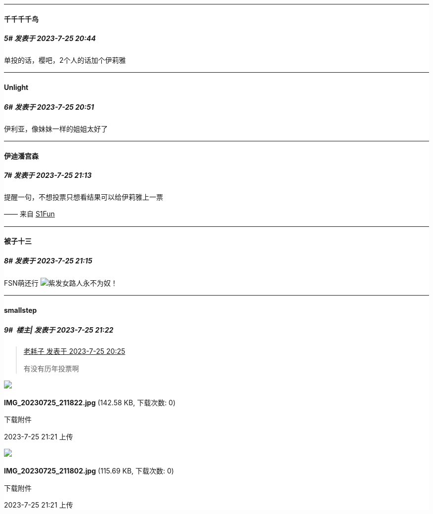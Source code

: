 *****

####  千千千千鸟  
##### 5#       发表于 2023-7-25 20:44

单投的话，樱吧，2个人的话加个伊莉雅

*****

####  Unlight  
##### 6#       发表于 2023-7-25 20:51

伊利亚，像妹妹一样的姐姐太好了

*****

####  伊迪潘宫森  
##### 7#       发表于 2023-7-25 21:13

提醒一句，不想投票只想看结果可以给伊莉雅上一票

—— 来自 [S1Fun](https://s1fun.koalcat.com)

*****

####  被子十三  
##### 8#       发表于 2023-7-25 21:15

FSN萌还行
<img src="https://static.saraba1st.com/image/smiley/carton2017/250.png" referrerpolicy="no-referrer">紫发女路人永不为奴！

*****

####  smallstep  
##### 9#         楼主| 发表于 2023-7-25 21:22

<blockquote><a href="httphttps://bbs.saraba1st.com/2b/forum.php?mod=redirect&amp;goto=findpost&amp;pid=61786505&amp;ptid=2145832" target="_blank">老耗子 发表于 2023-7-25 20:25</a>

有没有历年投票啊</blockquote>

<img src="https://img.saraba1st.com/forum/202307/25/212133uko2rhr92fharhat.jpg" referrerpolicy="no-referrer">

<strong>IMG_20230725_211822.jpg</strong> (142.58 KB, 下载次数: 0)

下载附件

2023-7-25 21:21 上传

<img src="https://img.saraba1st.com/forum/202307/25/212147jtiuud2htx27z7tz.jpg" referrerpolicy="no-referrer">

<strong>IMG_20230725_211802.jpg</strong> (115.69 KB, 下载次数: 0)

下载附件

2023-7-25 21:21 上传
